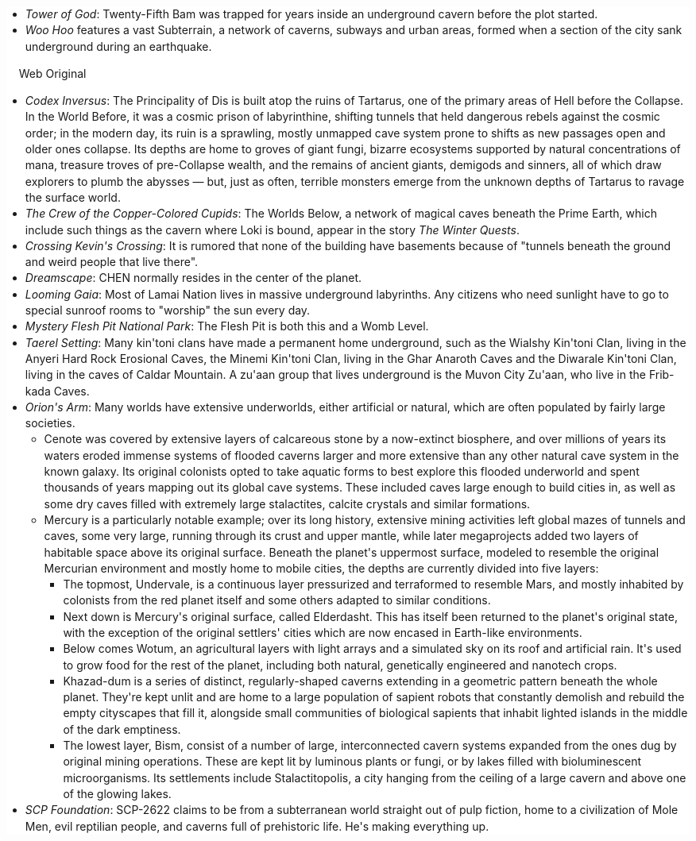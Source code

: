 -   _Tower of God_: Twenty-Fifth Bam was trapped for years inside an underground cavern before the plot started.
-   _Woo Hoo_ features a vast Subterrain, a network of caverns, subways and urban areas, formed when a section of the city sank underground during an earthquake.

    Web Original 

-   _Codex Inversus_: The Principality of Dis is built atop the ruins of Tartarus, one of the primary areas of Hell before the Collapse. In the World Before, it was a cosmic prison of labyrinthine, shifting tunnels that held dangerous rebels against the cosmic order; in the modern day, its ruin is a sprawling, mostly unmapped cave system prone to shifts as new passages open and older ones collapse. Its depths are home to groves of giant fungi, bizarre ecosystems supported by natural concentrations of mana, treasure troves of pre-Collapse wealth, and the remains of ancient giants, demigods and sinners, all of which draw explorers to plumb the abysses — but, just as often, terrible monsters emerge from the unknown depths of Tartarus to ravage the surface world.
-   _The Crew of the Copper-Colored Cupids_: The Worlds Below, a network of magical caves beneath the Prime Earth, which include such things as the cavern where Loki is bound, appear in the story _The Winter Quests_.
-   _Crossing Kevin's Crossing_: It is rumored that none of the building have basements because of "tunnels beneath the ground and weird people that live there".
-   _Dreamscape_: CHEN normally resides in the center of the planet.
-   _Looming Gaia_: Most of Lamai Nation lives in massive underground labyrinths. Any citizens who need sunlight have to go to special sunroof rooms to "worship" the sun every day.
-   _Mystery Flesh Pit National Park_: The Flesh Pit is both this and a Womb Level.
-   _Taerel Setting_: Many kin'toni clans have made a permanent home underground, such as the Wialshy Kin'toni Clan, living in the Anyeri Hard Rock Erosional Caves, the Minemi Kin'toni Clan, living in the Ghar Anaroth Caves and the Diwarale Kin'toni Clan, living in the caves of Caldar Mountain. A zu'aan group that lives underground is the Muvon City Zu'aan, who live in the Frib-kada Caves.
-   _Orion's Arm_: Many worlds have extensive underworlds, either artificial or natural, which are often populated by fairly large societies.
    -   Cenote was covered by extensive layers of calcareous stone by a now-extinct biosphere, and over millions of years its waters eroded immense systems of flooded caverns larger and more extensive than any other natural cave system in the known galaxy. Its original colonists opted to take aquatic forms to best explore this flooded underworld and spent thousands of years mapping out its global cave systems. These included caves large enough to build cities in, as well as some dry caves filled with extremely large stalactites, calcite crystals and similar formations.
    -   Mercury is a particularly notable example; over its long history, extensive mining activities left global mazes of tunnels and caves, some very large, running through its crust and upper mantle, while later megaprojects added two layers of habitable space above its original surface. Beneath the planet's uppermost surface, modeled to resemble the original Mercurian environment and mostly home to mobile cities, the depths are currently divided into five layers:
        -   The topmost, Undervale, is a continuous layer pressurized and terraformed to resemble Mars, and mostly inhabited by colonists from the red planet itself and some others adapted to similar conditions.
        -   Next down is Mercury's original surface, called Elderdasht. This has itself been returned to the planet's original state, with the exception of the original settlers' cities which are now encased in Earth-like environments.
        -   Below comes Wotum, an agricultural layers with light arrays and a simulated sky on its roof and artificial rain. It's used to grow food for the rest of the planet, including both natural, genetically engineered and nanotech crops.
        -   Khazad-dum is a series of distinct, regularly-shaped caverns extending in a geometric pattern beneath the whole planet. They're kept unlit and are home to a large population of sapient robots that constantly demolish and rebuild the empty cityscapes that fill it, alongside small communities of biological sapients that inhabit lighted islands in the middle of the dark emptiness.
        -   The lowest layer, Bism, consist of a number of large, interconnected cavern systems expanded from the ones dug by original mining operations. These are kept lit by luminous plants or fungi, or by lakes filled with bioluminescent microorganisms. Its settlements include Stalactitopolis, a city hanging from the ceiling of a large cavern and above one of the glowing lakes.
-   _SCP Foundation_: SCP-2622 claims to be from a subterranean world straight out of pulp fiction, home to a civilization of Mole Men, evil reptilian people, and caverns full of prehistoric life. He's making everything up.